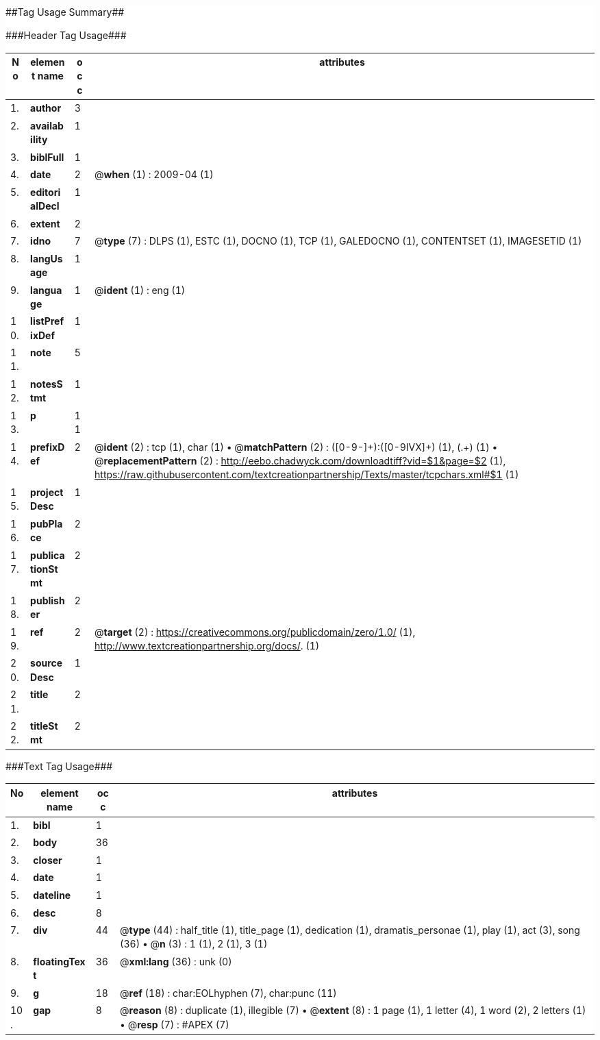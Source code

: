 ##Tag Usage Summary##

###Header Tag Usage###

|No|element name|occ|attributes|
|---|---|---|---|
|1.|__author__|3||
|2.|__availability__|1||
|3.|__biblFull__|1||
|4.|__date__|2| @__when__ (1) : 2009-04 (1)|
|5.|__editorialDecl__|1||
|6.|__extent__|2||
|7.|__idno__|7| @__type__ (7) : DLPS (1), ESTC (1), DOCNO (1), TCP (1), GALEDOCNO (1), CONTENTSET (1), IMAGESETID (1)|
|8.|__langUsage__|1||
|9.|__language__|1| @__ident__ (1) : eng (1)|
|10.|__listPrefixDef__|1||
|11.|__note__|5||
|12.|__notesStmt__|1||
|13.|__p__|11||
|14.|__prefixDef__|2| @__ident__ (2) : tcp (1), char (1)  •  @__matchPattern__ (2) : ([0-9\-]+):([0-9IVX]+) (1), (.+) (1)  •  @__replacementPattern__ (2) : http://eebo.chadwyck.com/downloadtiff?vid=$1&page=$2 (1), https://raw.githubusercontent.com/textcreationpartnership/Texts/master/tcpchars.xml#$1 (1)|
|15.|__projectDesc__|1||
|16.|__pubPlace__|2||
|17.|__publicationStmt__|2||
|18.|__publisher__|2||
|19.|__ref__|2| @__target__ (2) : https://creativecommons.org/publicdomain/zero/1.0/ (1), http://www.textcreationpartnership.org/docs/. (1)|
|20.|__sourceDesc__|1||
|21.|__title__|2||
|22.|__titleStmt__|2||


###Text Tag Usage###

|No|element name|occ|attributes|
|---|---|---|---|
|1.|__bibl__|1||
|2.|__body__|36||
|3.|__closer__|1||
|4.|__date__|1||
|5.|__dateline__|1||
|6.|__desc__|8||
|7.|__div__|44| @__type__ (44) : half_title (1), title_page (1), dedication (1), dramatis_personae (1), play (1), act (3), song (36)  •  @__n__ (3) : 1 (1), 2 (1), 3 (1)|
|8.|__floatingText__|36| @__xml:lang__ (36) : unk (0)|
|9.|__g__|18| @__ref__ (18) : char:EOLhyphen (7), char:punc (11)|
|10.|__gap__|8| @__reason__ (8) : duplicate (1), illegible (7)  •  @__extent__ (8) : 1 page (1), 1 letter (4), 1 word (2), 2 letters (1)  •  @__resp__ (7) : #APEX (7)|